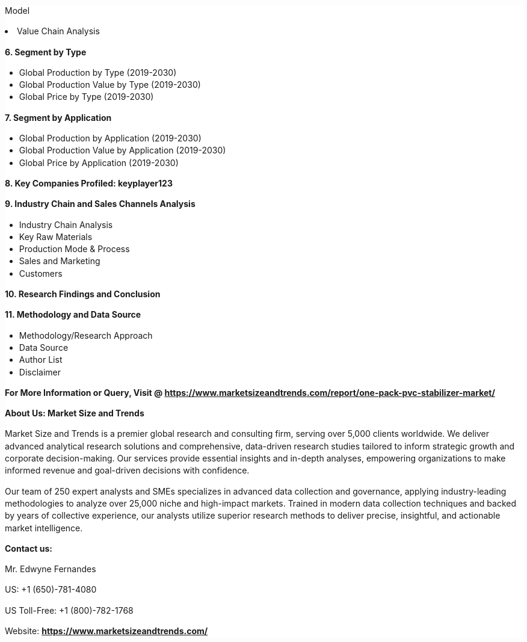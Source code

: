 Model</li><li>Value Chain Analysis&nbsp;</li></ul><p><strong>6. Segment by Type</strong></p><ul><li>Global Production by Type (2019-2030)</li><li>Global Production Value by Type (2019-2030)</li><li>Global Price by Type (2019-2030)</li></ul><p><strong>7. Segment by Application</strong></p><ul><li>Global Production by Application (2019-2030)</li><li>Global Production Value by Application (2019-2030)</li><li>Global Price by Application (2019-2030)</li></ul><p><strong>8. Key Companies Profiled: keyplayer123</strong></p><p><strong>9. Industry Chain and Sales Channels Analysis</strong></p><ul><li>Industry Chain Analysis</li><li>Key Raw Materials</li><li>Production Mode &amp; Process</li><li>Sales and Marketing</li><li>Customers</li></ul><p><strong>10. Research Findings and Conclusion</strong></p><p><strong>11. Methodology and Data Source</strong></p><ul><li>Methodology/Research Approach</li><li>Data Source</li><li>Author List</li><li>Disclaimer</li></ul></p><p><strong>For More Information or Query, Visit @ <a href="https://www.marketsizeandtrends.com/report/one-pack-pvc-stabilizer-market/">https://www.marketsizeandtrends.com/report/one-pack-pvc-stabilizer-market/</a></strong></p><p><strong>About Us: Market Size and Trends</strong></p><p>Market Size and Trends is a premier global research and consulting firm, serving over 5,000 clients worldwide. We deliver advanced analytical research solutions and comprehensive, data-driven research studies tailored to inform strategic growth and corporate decision-making. Our services provide essential insights and in-depth analyses, empowering organizations to make informed revenue and goal-driven decisions with confidence.</p><p>Our team of 250 expert analysts and SMEs specializes in advanced data collection and governance, applying industry-leading methodologies to analyze over 25,000 niche and high-impact markets. Trained in modern data collection techniques and backed by years of collective experience, our analysts utilize superior research methods to deliver precise, insightful, and actionable market intelligence.</p><p><strong>Contact us:</strong></p><p>Mr. Edwyne Fernandes</p><p>US: +1 (650)-781-4080</p><p>US Toll-Free: +1 (800)-782-1768</p><p>Website: <strong><a href="https://www.marketsizeandtrends.com/">https://www.marketsizeandtrends.com/</a></strong></p>
